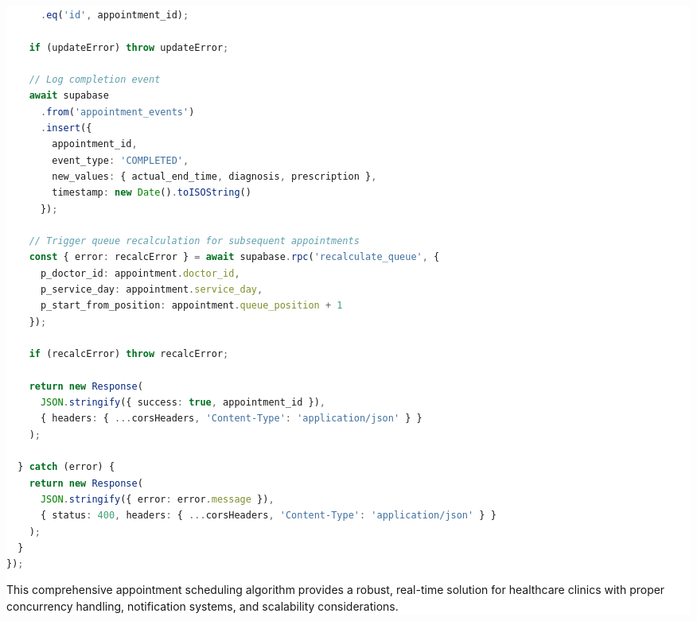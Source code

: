 ```typescript
      .eq('id', appointment_id);

    if (updateError) throw updateError;

    // Log completion event
    await supabase
      .from('appointment_events')
      .insert({
        appointment_id,
        event_type: 'COMPLETED',
        new_values: { actual_end_time, diagnosis, prescription },
        timestamp: new Date().toISOString()
      });

    // Trigger queue recalculation for subsequent appointments
    const { error: recalcError } = await supabase.rpc('recalculate_queue', {
      p_doctor_id: appointment.doctor_id,
      p_service_day: appointment.service_day,
      p_start_from_position: appointment.queue_position + 1
    });

    if (recalcError) throw recalcError;

    return new Response(
      JSON.stringify({ success: true, appointment_id }),
      { headers: { ...corsHeaders, 'Content-Type': 'application/json' } }
    );

  } catch (error) {
    return new Response(
      JSON.stringify({ error: error.message }),
      { status: 400, headers: { ...corsHeaders, 'Content-Type': 'application/json' } }
    );
  }
});
```

This comprehensive appointment scheduling algorithm provides a robust, real-time solution for healthcare clinics with proper concurrency handling, notification systems, and scalability considerations.